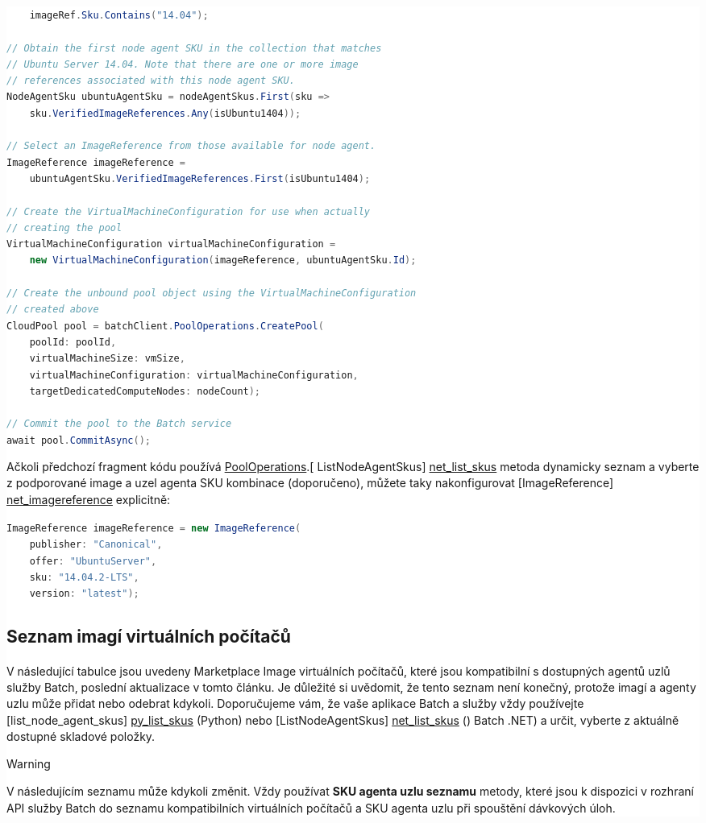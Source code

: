 ```csharp
    imageRef.Sku.Contains("14.04");

// Obtain the first node agent SKU in the collection that matches
// Ubuntu Server 14.04. Note that there are one or more image
// references associated with this node agent SKU.
NodeAgentSku ubuntuAgentSku = nodeAgentSkus.First(sku =>
    sku.VerifiedImageReferences.Any(isUbuntu1404));

// Select an ImageReference from those available for node agent.
ImageReference imageReference =
    ubuntuAgentSku.VerifiedImageReferences.First(isUbuntu1404);

// Create the VirtualMachineConfiguration for use when actually
// creating the pool
VirtualMachineConfiguration virtualMachineConfiguration =
    new VirtualMachineConfiguration(imageReference, ubuntuAgentSku.Id);

// Create the unbound pool object using the VirtualMachineConfiguration
// created above
CloudPool pool = batchClient.PoolOperations.CreatePool(
    poolId: poolId,
    virtualMachineSize: vmSize,
    virtualMachineConfiguration: virtualMachineConfiguration,
    targetDedicatedComputeNodes: nodeCount);

// Commit the pool to the Batch service
await pool.CommitAsync();
```

Ačkoli předchozí fragment kódu používá [PoolOperations][net_pool_ops].[ ListNodeAgentSkus] [ net_list_skus] metoda dynamicky seznam a vyberte z podporované image a uzel agenta SKU kombinace (doporučeno), můžete taky nakonfigurovat [ImageReference] [ net_imagereference] explicitně:

```csharp
ImageReference imageReference = new ImageReference(
    publisher: "Canonical",
    offer: "UbuntuServer",
    sku: "14.04.2-LTS",
    version: "latest");
```

## <a name="list-of-virtual-machine-images"></a>Seznam imagí virtuálních počítačů
V následující tabulce jsou uvedeny Marketplace Image virtuálních počítačů, které jsou kompatibilní s dostupných agentů uzlů služby Batch, poslední aktualizace v tomto článku. Je důležité si uvědomit, že tento seznam není konečný, protože imagí a agenty uzlu může přidat nebo odebrat kdykoli. Doporučujeme vám, že vaše aplikace Batch a služby vždy používejte [list_node_agent_skus] [ py_list_skus] (Python) nebo [ListNodeAgentSkus] [ net_list_skus] () Batch .NET) a určit, vyberte z aktuálně dostupné skladové položky.

> [!WARNING]
> V následujícím seznamu může kdykoli změnit. Vždy používat **SKU agenta uzlu seznamu** metody, které jsou k dispozici v rozhraní API služby Batch do seznamu kompatibilních virtuálních počítačů a SKU agenta uzlu při spouštění dávkových úloh.
>
>


[api_net]: http://msdn.microsoft.com/library/azure/mt348682.aspx
[api_net_mgmt]: https://msdn.microsoft.com/library/azure/mt463120.aspx
[api_rest]: http://msdn.microsoft.com/library/azure/dn820158.aspx
[cloud_services_pricing]: https://azure.microsoft.com/pricing/details/cloud-services/
[github_py_readme]: https://github.com/Azure/azure-batch-samples/blob/master/Python/Batch/README.md
[github_samples]: https://github.com/Azure/azure-batch-samples
[github_samples_py]: https://github.com/Azure/azure-batch-samples/tree/master/Python/Batch
[github_samples_pyclient]: https://github.com/Azure/azure-batch-samples/blob/master/Python/Batch/article_samples/python_tutorial_client.py
[portal]: https://portal.azure.com
[net_cloudpool]: https://msdn.microsoft.com/library/azure/microsoft.azure.batch.cloudpool.aspx
[net_computenodeuser]: https://msdn.microsoft.com/library/azure/microsoft.azure.batch.computenodeuser.aspx
[net_imagereference]: https://msdn.microsoft.com/library/azure/microsoft.azure.batch.imagereference.aspx
[net_list_skus]: https://msdn.microsoft.com/library/azure/microsoft.azure.batch.pooloperations.listnodeagentskus.aspx
[net_pool_ops]: https://msdn.microsoft.com/library/azure/microsoft.azure.batch.pooloperations.aspx
[net_ssh_key]: https://msdn.microsoft.com/library/azure/microsoft.azure.batch.computenodeuser.sshpublickey.aspx
[nuget_batch_net]: https://www.nuget.org/packages/Microsoft.Azure.Batch/
[rest_add_pool]: https://msdn.microsoft.com/library/azure/dn820174.aspx
[py_account_ops]: http://azure-sdk-for-python.readthedocs.org/en/dev/ref/azure.batch.operations.html#azure.batch.operations.AccountOperations
[py_azure_sdk]: https://pypi.python.org/pypi/azure
[py_batch_docs]: https://azure-sdk-for-python.readthedocs.io/batch.html
[py_batch_package]: https://pypi.python.org/pypi/azure-batch
[py_computenodeuser]: https://docs.microsoft.com/python/api/azure.batch.models.computenodeuser
[py_imagereference]: https://docs.microsoft.com/python/api/azure.mgmt.batch.models.imagereference
[py_list_skus]: https://docs.microsoft.com/python/api/azure-batch/azure.batch.operations.AccountOperations?view=azure-python
[vm_marketplace]: https://azure.microsoft.com/marketplace/virtual-machines/
[vm_pricing]: https://azure.microsoft.com/pricing/details/virtual-machines/